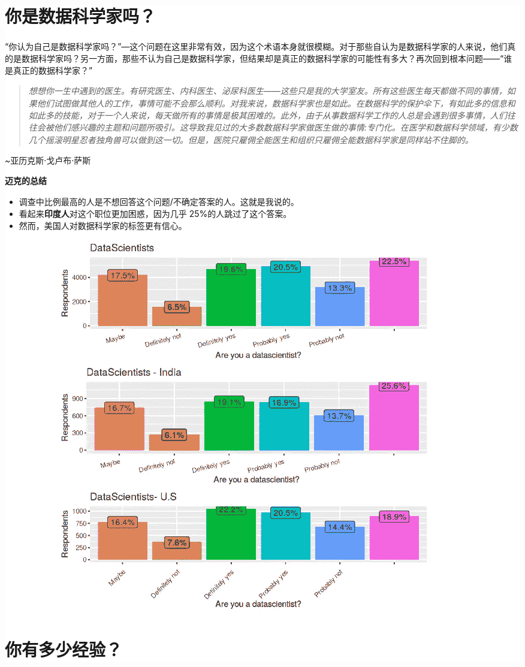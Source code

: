 # 你是数据科学家吗？

“你认为自己是数据科学家吗？”—这个问题在这里非常有效，因为这个术语本身就很模糊。对于那些自认为是数据科学家的人来说，他们真的是数据科学家吗？另一方面，那些不认为自己是数据科学家，但结果却是真正的数据科学家的可能性有多大？再次回到根本问题——“谁是真正的数据科学家？”

> *想想你一生中遇到的医生。有研究医生、内科医生、泌尿科医生——这些只是我的大学室友。所有这些医生每天都做不同的事情，如果他们试图做其他人的工作，事情可能不会那么顺利。对我来说，数据科学家也是如此。在数据科学的保护伞下，有如此多的信息和如此多的技能，对于一个人来说，每天做所有的事情是极其困难的。此外，由于从事数据科学工作的人总是会遇到很多事情，人们往往会被他们感兴趣的主题和问题所吸引。这导致我见过的大多数数据科学家做医生做的事情:专门化。在医学和数据科学领域，有少数几个摇滚明星忍者独角兽可以做到这一切。但是，医院只雇佣全能医生和组织只雇佣全能数据科学家是同样站不住脚的。*

~亚历克斯·戈卢布·萨斯

**迈克的总结**

*   调查中比例最高的人是不想回答这个问题/不确定答案的人。这就是我说的。
*   看起来**印度人**对这个职位更加困惑，因为几乎 25%的人跳过了这个答案。
*   然而，美国人对数据科学家的标签更有信心。

![](img/e4a2c88f477c05bfb2c8470647809efc.png)

# 你有多少经验？

